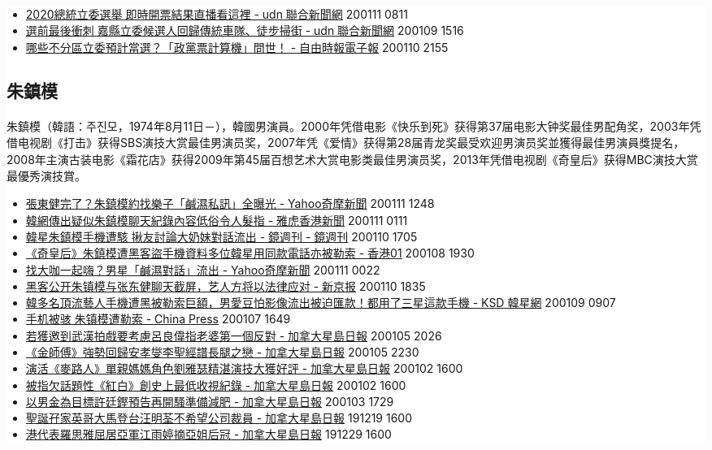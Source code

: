 - [2020總統立委選舉 即時開票結果直播看這裡 - udn 聯合新聞網](https://udn.com/news/story/12702/4272632 "2020總統立委選舉 即時開票結果直播看這裡 - udn 聯合新聞網") 200111 0811
- [選前最後衝刺 嘉縣立委候選人回歸傳統車隊、徒步掃街 - udn 聯合新聞網](https://udn.com/news/story/6656/4277263 "選前最後衝刺 嘉縣立委候選人回歸傳統車隊、徒步掃街 - udn 聯合新聞網") 200109 1516
- [哪些不分區立委預計當選？「政黨票計算機」問世！ - 自由時報電子報](https://news.ltn.com.tw/news/politics/breakingnews/3036230 "哪些不分區立委預計當選？「政黨票計算機」問世！ - 自由時報電子報") 200110 2155

## 朱鎮模

朱鎮模（韓語：주진모，1974年8月11日－），韓國男演員。2000年凭借电影《快乐到死》获得第37届电影大钟奖最佳男配角奖，2003年凭借电视剧《打击》获得SBS演技大赏最佳男演员奖，2007年凭《爱情》获得第28届青龙奖最受欢迎男演员奖並獲得最佳男演員獎提名，2008年主演古装电影《霜花店》获得2009年第45届百想艺术大赏电影类最佳男演员奖，2013年凭借电视剧《奇皇后》获得MBC演技大赏最優秀演技賞。
- [張東健完了？朱鎮模約找樂子「鹹濕私訊」全曝光 - Yahoo奇摩新聞](https://tw.news.yahoo.com/%E5%BC%B5%E6%9D%B1%E5%81%A5%E5%AE%8C%E4%BA%86-%E6%9C%B1%E9%8E%AE%E6%A8%A1%E7%B4%84%E6%89%BE%E6%A8%82%E5%AD%90-%E9%B9%B9%E6%BF%95%E7%A7%81%E8%A8%8A-%E5%85%A8%E6%9B%9D%E5%85%89-013251136.html "張東健完了？朱鎮模約找樂子「鹹濕私訊」全曝光 - Yahoo奇摩新聞") 200111 1248
- [韓網傳出疑似朱鎮模聊天紀錄內容低俗令人髮指 - 雅虎香港新聞](https://hk.celebrity.yahoo.com/%E9%9F%93%E7%B6%B2%E5%82%B3%E5%87%BA%E7%96%91%E4%BC%BC%E6%9C%B1%E9%8E%AE%E6%A8%A1%E8%81%8A%E5%A4%A9%E7%B4%80%E9%8C%84-%E5%85%A7%E5%AE%B9%E4%BD%8E%E4%BF%97%E4%BB%A4%E4%BA%BA%E9%AB%AE%E6%8C%87-171153502.html "韓網傳出疑似朱鎮模聊天紀錄內容低俗令人髮指 - 雅虎香港新聞") 200111 0111
- [韓星朱鎮模手機遭駭 揪友討論大奶妹對話流出 - 鏡週刊 - 鏡週刊](https://www.mirrormedia.mg/story/20200110ent010 "韓星朱鎮模手機遭駭 揪友討論大奶妹對話流出 - 鏡週刊 - 鏡週刊") 200110 1705
- [《奇皇后》朱鎮模遭黑客盜手機資料多位韓星用同款電話亦被勒索 - 香港01](https://www.hk01.com/%E5%8D%B3%E6%99%82%E5%A8%9B%E6%A8%82/419225/%E5%A5%87%E7%9A%87%E5%90%8E-%E6%9C%B1%E9%8E%AE%E6%A8%A1%E9%81%AD%E9%BB%91%E5%AE%A2%E7%9B%9C%E6%89%8B%E6%A9%9F%E8%B3%87%E6%96%99-%E5%A4%9A%E4%BD%8D%E9%9F%93%E6%98%9F%E7%94%A8%E5%90%8C%E6%AC%BE%E9%9B%BB%E8%A9%B1%E4%BA%A6%E8%A2%AB%E5%8B%92%E7%B4%A2 "《奇皇后》朱鎮模遭黑客盜手機資料多位韓星用同款電話亦被勒索 - 香港01") 200108 1930
- [找大咖一起嗨？男星「鹹濕對話」流出 - Yahoo奇摩新聞](https://tw.news.yahoo.com/%E6%89%BE%E5%A4%A7%E5%92%96-%E8%B5%B7%E5%97%A8-%E7%94%B7%E6%98%9F-%E9%B9%B9%E6%BF%95%E5%B0%8D%E8%A9%B1-%E6%B5%81%E5%87%BA-122004066.html "找大咖一起嗨？男星「鹹濕對話」流出 - Yahoo奇摩新聞") 200111 0022
- [​黑客公开朱镇模与张东健聊天截屏，艺人方将以法律应对 - 新京报](http://www.bjnews.com.cn/ent/2020/01/10/672663.html "​黑客公开朱镇模与张东健聊天截屏，艺人方将以法律应对 - 新京报") 200110 1835
- [韓多名頂流藝人手機遭黑被勒索巨額，男愛豆怕影像流出被迫匯款！都用了三星這款手機 - KSD 韓星網](https://www.koreastardaily.com/tc/news/123342 "韓多名頂流藝人手機遭黑被勒索巨額，男愛豆怕影像流出被迫匯款！都用了三星這款手機 - KSD 韓星網") 200109 0907
- [手机被骇 朱镇模遭勒索 - China Press](https://www.chinapress.com.my/20200107/%E6%89%8B%E6%9C%BA%E8%A2%AB%E9%AA%87-%E6%9C%B1%E9%95%87%E6%A8%A1%E9%81%AD%E5%8B%92%E7%B4%A2/ "手机被骇 朱镇模遭勒索 - China Press") 200107 1649
- [若獲邀到武漢拍戲要考慮呂良偉指老婆第一個反對 - 加拿大星島日報](https://www.singtao.ca/4018505/2020-01-05/news-%E8%8B%A5%E7%8D%B2%E9%82%80%E5%88%B0%E6%AD%A6%E6%BC%A2%E6%8B%8D%E6%88%B2%E8%A6%81%E8%80%83%E6%85%AE+%E5%91%82%E8%89%AF%E5%81%89%E6%8C%87%E8%80%81%E5%A9%86%E7%AC%AC%E4%B8%80%E5%80%8B%E5%8F%8D%E5%B0%8D/ "若獲邀到武漢拍戲要考慮呂良偉指老婆第一個反對 - 加拿大星島日報") 200105 2026
- [《金師傅》強勢回歸安孝燮李聖經譜長腿之戀 - 加拿大星島日報](https://www.singtao.ca/4018571/2020-01-05/news-%E3%80%8A%E9%87%91%E5%B8%AB%E5%82%85%E3%80%8B%E5%BC%B7%E5%8B%A2%E5%9B%9E%E6%AD%B8%E3%80%80%E5%AE%89%E5%AD%9D%E7%87%AE+%E6%9D%8E%E8%81%96%E7%B6%93%E8%AD%9C%E9%95%B7%E8%85%BF%E4%B9%8B%E6%88%80/ "《金師傅》強勢回歸安孝燮李聖經譜長腿之戀 - 加拿大星島日報") 200105 2230
- [演活《麥路人》單親媽媽角色劉雅瑟精湛演技大獲好評 - 加拿大星島日報](https://www.singtao.ca/4012666/2020-01-02/news-%E6%BC%94%E6%B4%BB%E3%80%8A%E9%BA%A5%E8%B7%AF%E4%BA%BA%E3%80%8B%E5%96%AE%E8%A6%AA%E5%AA%BD%E5%AA%BD%E8%A7%92%E8%89%B2%E3%80%80%E5%8A%89%E9%9B%85%E7%91%9F%E7%B2%BE%E6%B9%9B%E6%BC%94%E6%8A%80%E5%A4%A7%E7%8D%B2%E5%A5%BD%E8%A9%95/ "演活《麥路人》單親媽媽角色劉雅瑟精湛演技大獲好評 - 加拿大星島日報") 200102 1600
- [被指欠話題性《紅白》創史上最低收視紀錄 - 加拿大星島日報](https://www.singtao.ca/4013299/2020-01-02/news-%E8%A2%AB%E6%8C%87%E6%AC%A0%E8%A9%B1%E9%A1%8C%E6%80%A7+%E3%80%8A%E7%B4%85%E7%99%BD%E3%80%8B%E5%89%B5%E5%8F%B2%E4%B8%8A%E6%9C%80%E4%BD%8E%E6%94%B6%E8%A6%96%E7%B4%80%E9%8C%84/ "被指欠話題性《紅白》創史上最低收視紀錄 - 加拿大星島日報") 200102 1600
- [以男金為目標許廷鏗預告再開騷準備減肥 - 加拿大星島日報](https://www.singtao.ca/4014902/2020-01-03/news-%E4%BB%A5%E7%94%B7%E9%87%91%E7%82%BA%E7%9B%AE%E6%A8%99+%E8%A8%B1%E5%BB%B7%E9%8F%97%E9%A0%90%E5%91%8A%E5%86%8D%E9%96%8B%E9%A8%B7%E6%BA%96%E5%82%99%E6%B8%9B%E8%82%A5/ "以男金為目標許廷鏗預告再開騷準備減肥 - 加拿大星島日報") 200103 1729
- [聖誕孖家英哥大馬登台汪明荃不希望公司裁員 - 加拿大星島日報](https://www.singtao.ca/3991634/2019-12-19/news-%E8%81%96%E8%AA%95%E5%AD%96%E5%AE%B6%E8%8B%B1%E5%93%A5%E5%A4%A7%E9%A6%AC%E7%99%BB%E5%8F%B0+%E6%B1%AA%E6%98%8E%E8%8D%83%E4%B8%8D%E5%B8%8C%E6%9C%9B%E5%85%AC%E5%8F%B8%E8%A3%81%E5%93%A1/ "聖誕孖家英哥大馬登台汪明荃不希望公司裁員 - 加拿大星島日報") 191219 1600
- [港代表羅思雅屈居亞軍江雨婷摘亞姐后冠 - 加拿大星島日報](https://www.singtao.ca/4006729/2019-12-29/news-%E6%B8%AF%E4%BB%A3%E8%A1%A8%E7%BE%85%E6%80%9D%E9%9B%85%E5%B1%88%E5%B1%85%E4%BA%9E%E8%BB%8D+%E6%B1%9F%E9%9B%A8%E5%A9%B7%E6%91%98%E4%BA%9E%E5%A7%90%E5%90%8E%E5%86%A0/ "港代表羅思雅屈居亞軍江雨婷摘亞姐后冠 - 加拿大星島日報") 191229 1600